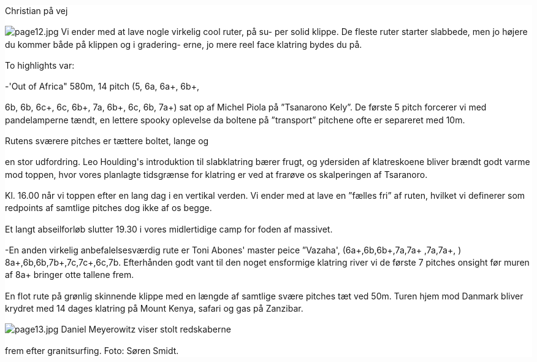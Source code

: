 Christian på vej





![page12.jpg](/2005/DB-2005-2/page12.jpg)
Vi ender med at lave nogle virkelig cool ruter, på su-
per solid klippe. De fleste ruter starter slabbede, men
jo højere du kommer både på klippen og i gradering-
erne, jo mere reel face klatring bydes du på.

To highlights var:

-'Out of Africa" 580m, 14 pitch (5, 6a, 6a+, 6b+,

6b, 6b, 6c+, 6c, 6b+, 7a, 6b+, 6c, 6b, 7a+) sat op af
Michel Piola på ”Tsanarono Kely”. De første 5 pitch
forcerer vi med pandelamperne tændt, en lettere
spooky oplevelse da boltene på ”transport” pitchene
ofte er separeret med 10m.

Rutens sværere pitches er tættere boltet, lange og

en stor udfordring. Leo Houlding's introduktion til
slabklatring bærer frugt, og ydersiden af klatreskoene
bliver brændt godt varme mod toppen, hvor vores
planlagte tidsgrænse for klatring er ved at frarøve os
skalperingen af Tsaranoro.

Kl. 16.00 når vi toppen efter en lang dag i en vertikal
verden. Vi ender med at lave en ”fælles fri” af ruten,
hvilket vi definerer som redpoints af samtlige pitches
dog ikke af os begge.

Et langt abseilforløb slutter 19.30 i vores midlertidige
camp for foden af massivet.

-En anden virkelig anbefalelsesværdig rute er Toni
Abones' master peice ”Vazaha', (6a+,6b,6b+,7a,7a+
,7a,7a+, ) 8a+,6b,6b,7b+,7c,7c+,6c,7b. Efterhånden
godt vant til den noget ensformige klatring river vi
de første 7 pitches onsight før muren af 8a+ bringer
otte tallene frem.

En flot rute på grønlig skinnende klippe med en
længde af samtlige svære pitches tæt ved 50m.
Turen hjem mod Danmark bliver krydret med 14
dages klatring på Mount Kenya, safari og gas på
Zanzibar.





![page13.jpg](/2005/DB-2005-2/page13.jpg)
Daniel Meyerowitz viser stolt redskaberne

frem efter granitsurfing. Foto: Søren Smidt.
